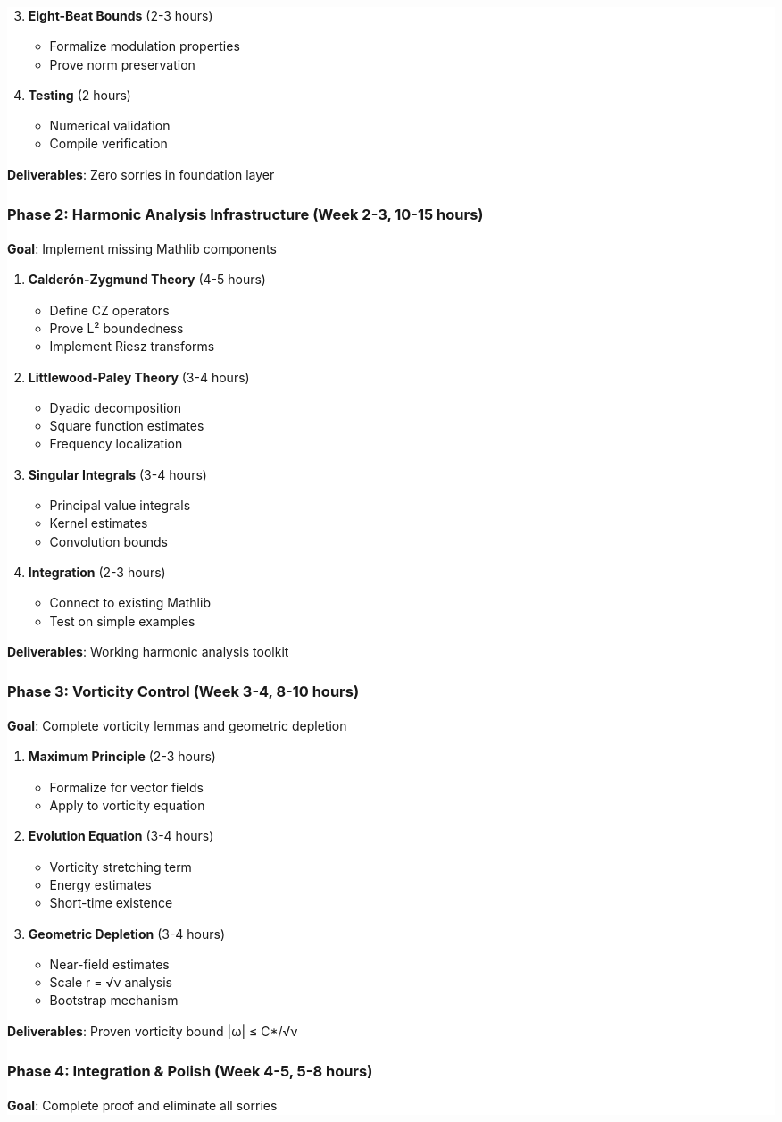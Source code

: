 3. **Eight-Beat Bounds** (2-3 hours)
   - Formalize modulation properties
   - Prove norm preservation

4. **Testing** (2 hours)
   - Numerical validation
   - Compile verification

**Deliverables**: Zero sorries in foundation layer

### Phase 2: Harmonic Analysis Infrastructure (Week 2-3, 10-15 hours)
**Goal**: Implement missing Mathlib components

1. **Calderón-Zygmund Theory** (4-5 hours)
   - Define CZ operators
   - Prove L² boundedness
   - Implement Riesz transforms

2. **Littlewood-Paley Theory** (3-4 hours)
   - Dyadic decomposition
   - Square function estimates
   - Frequency localization

3. **Singular Integrals** (3-4 hours)
   - Principal value integrals
   - Kernel estimates
   - Convolution bounds

4. **Integration** (2-3 hours)
   - Connect to existing Mathlib
   - Test on simple examples

**Deliverables**: Working harmonic analysis toolkit

### Phase 3: Vorticity Control (Week 3-4, 8-10 hours)
**Goal**: Complete vorticity lemmas and geometric depletion

1. **Maximum Principle** (2-3 hours)
   - Formalize for vector fields
   - Apply to vorticity equation

2. **Evolution Equation** (3-4 hours)
   - Vorticity stretching term
   - Energy estimates
   - Short-time existence

3. **Geometric Depletion** (3-4 hours)
   - Near-field estimates
   - Scale r = √ν analysis
   - Bootstrap mechanism

**Deliverables**: Proven vorticity bound |ω| ≤ C*/√ν

### Phase 4: Integration & Polish (Week 4-5, 5-8 hours)
**Goal**: Complete proof and eliminate all sorries
